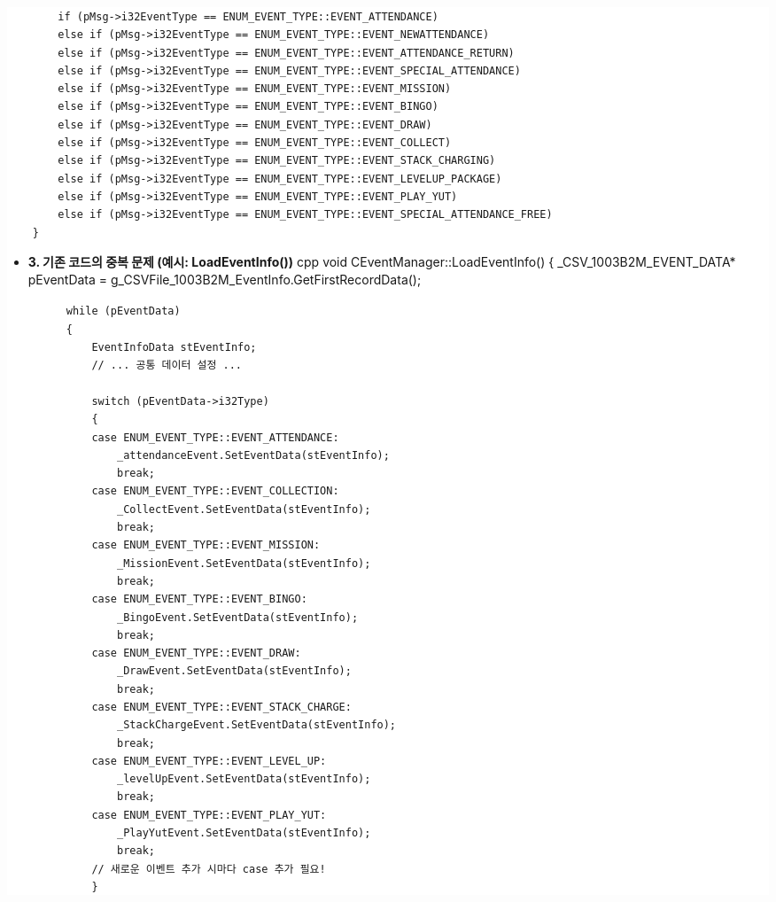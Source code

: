         	if (pMsg->i32EventType == ENUM_EVENT_TYPE::EVENT_ATTENDANCE)
        	else if (pMsg->i32EventType == ENUM_EVENT_TYPE::EVENT_NEWATTENDANCE)
        	else if (pMsg->i32EventType == ENUM_EVENT_TYPE::EVENT_ATTENDANCE_RETURN)
        	else if (pMsg->i32EventType == ENUM_EVENT_TYPE::EVENT_SPECIAL_ATTENDANCE)
        	else if (pMsg->i32EventType == ENUM_EVENT_TYPE::EVENT_MISSION)
        	else if (pMsg->i32EventType == ENUM_EVENT_TYPE::EVENT_BINGO)
        	else if (pMsg->i32EventType == ENUM_EVENT_TYPE::EVENT_DRAW)
        	else if (pMsg->i32EventType == ENUM_EVENT_TYPE::EVENT_COLLECT)
        	else if (pMsg->i32EventType == ENUM_EVENT_TYPE::EVENT_STACK_CHARGING)
        	else if (pMsg->i32EventType == ENUM_EVENT_TYPE::EVENT_LEVELUP_PACKAGE)
        	else if (pMsg->i32EventType == ENUM_EVENT_TYPE::EVENT_PLAY_YUT)
        	else if (pMsg->i32EventType == ENUM_EVENT_TYPE::EVENT_SPECIAL_ATTENDANCE_FREE)
        }
- **3. 기존 코드의 중복 문제 (예시: LoadEventInfo())**
cpp
        void CEventManager::LoadEventInfo()
        {
            _CSV_1003B2M_EVENT_DATA* pEventData = g_CSVFile_1003B2M_EventInfo.GetFirstRecordData();
            
            while (pEventData)
            {
                EventInfoData stEventInfo;
                // ... 공통 데이터 설정 ...
                
                switch (pEventData->i32Type)
                {
                case ENUM_EVENT_TYPE::EVENT_ATTENDANCE:
                    _attendanceEvent.SetEventData(stEventInfo);
                    break;
                case ENUM_EVENT_TYPE::EVENT_COLLECTION:
                    _CollectEvent.SetEventData(stEventInfo);
                    break;
                case ENUM_EVENT_TYPE::EVENT_MISSION:
                    _MissionEvent.SetEventData(stEventInfo);
                    break;
                case ENUM_EVENT_TYPE::EVENT_BINGO:
                    _BingoEvent.SetEventData(stEventInfo);
                    break;
                case ENUM_EVENT_TYPE::EVENT_DRAW:
                    _DrawEvent.SetEventData(stEventInfo);
                    break;
                case ENUM_EVENT_TYPE::EVENT_STACK_CHARGE:
                    _StackChargeEvent.SetEventData(stEventInfo);
                    break;
                case ENUM_EVENT_TYPE::EVENT_LEVEL_UP:
                    _levelUpEvent.SetEventData(stEventInfo);
                    break;
                case ENUM_EVENT_TYPE::EVENT_PLAY_YUT:
                    _PlayYutEvent.SetEventData(stEventInfo);
                    break;
                // 새로운 이벤트 추가 시마다 case 추가 필요!
                }
                